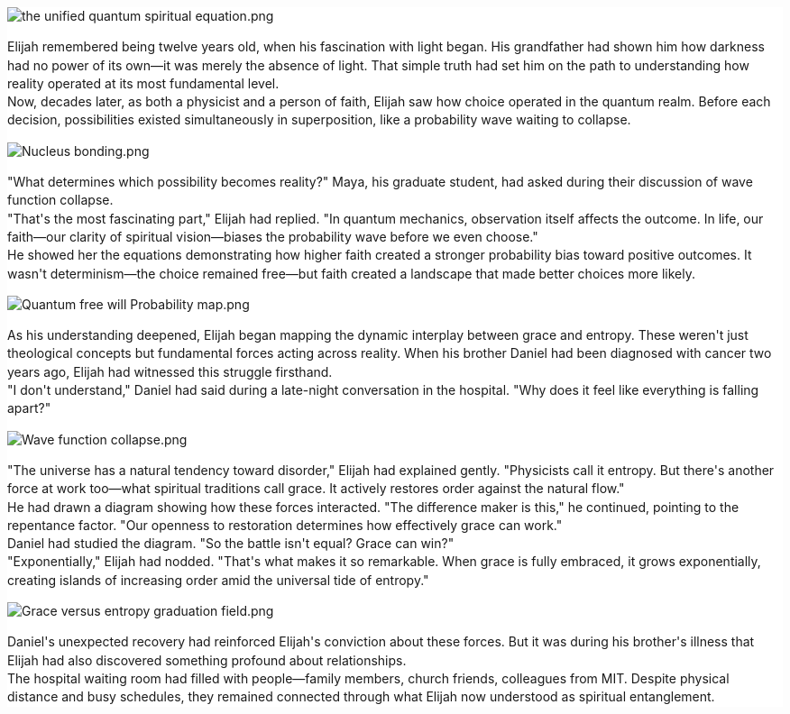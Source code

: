    
![the unified quantum spiritual equation.png](the%20unified%20quantum%20spiritual%20equation.png)   
   
Elijah remembered being twelve years old, when his fascination with light began. His grandfather had shown him how darkness had no power of its own—it was merely the absence of light. That simple truth had set him on the path to understanding how reality operated at its most fundamental level.   
Now, decades later, as both a physicist and a person of faith, Elijah saw how choice operated in the quantum realm. Before each decision, possibilities existed simultaneously in superposition, like a probability wave waiting to collapse.   
   
   
![Nucleus bonding.png](Nucleus%20bonding.png)   
   
"What determines which possibility becomes reality?" Maya, his graduate student, had asked during their discussion of wave function collapse.   
"That's the most fascinating part," Elijah had replied. "In quantum mechanics, observation itself affects the outcome. In life, our faith—our clarity of spiritual vision—biases the probability wave before we even choose."   
He showed her the equations demonstrating how higher faith created a stronger probability bias toward positive outcomes. It wasn't determinism—the choice remained free—but faith created a landscape that made better choices more likely.   
   
   
   
![Quantum free will Probability map.png](Quantum%20free%20will%20Probability%20map.png)   
   
   
As his understanding deepened, Elijah began mapping the dynamic interplay between grace and entropy. These weren't just theological concepts but fundamental forces acting across reality. When his brother Daniel had been diagnosed with cancer two years ago, Elijah had witnessed this struggle firsthand.   
"I don't understand," Daniel had said during a late-night conversation in the hospital. "Why does it feel like everything is falling apart?"   
   
   
   
![Wave function collapse.png](Wave%20function%20collapse.png)   
   
"The universe has a natural tendency toward disorder," Elijah had explained gently. "Physicists call it entropy. But there's another force at work too—what spiritual traditions call grace. It actively restores order against the natural flow."   
He had drawn a diagram showing how these forces interacted. "The difference maker is this," he continued, pointing to the repentance factor. "Our openness to restoration determines how effectively grace can work."   
Daniel had studied the diagram. "So the battle isn't equal? Grace can win?"   
"Exponentially," Elijah had nodded. "That's what makes it so remarkable. When grace is fully embraced, it grows exponentially, creating islands of increasing order amid the universal tide of entropy."   
   
   
![Grace versus entropy graduation field.png](Grace%20versus%20entropy%20graduation%20field.png)   
   
Daniel's unexpected recovery had reinforced Elijah's conviction about these forces. But it was during his brother's illness that Elijah had also discovered something profound about relationships.   
The hospital waiting room had filled with people—family members, church friends, colleagues from MIT. Despite physical distance and busy schedules, they remained connected through what Elijah now understood as spiritual entanglement.   
   